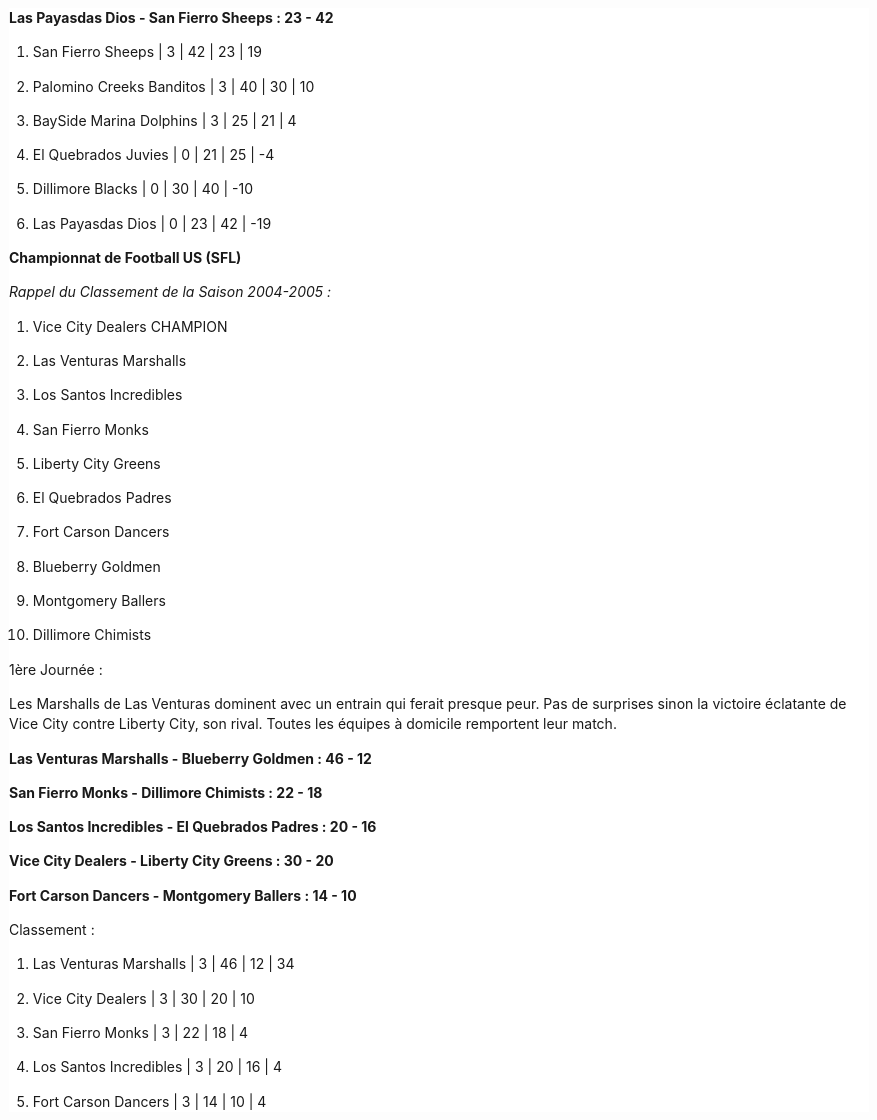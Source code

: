 **Las Payasdas Dios - San Fierro Sheeps : 23 - 42**

1. San Fierro Sheeps | 3 | 42 | 23 | 19

2. Palomino Creeks Banditos | 3 | 40 | 30 | 10

3. BaySide Marina Dolphins | 3 | 25 | 21 | 4

4. El Quebrados Juvies | 0 | 21 | 25 | -4

5. Dillimore Blacks | 0 | 30 | 40 | -10

6. Las Payasdas Dios | 0 | 23 | 42 | -19

**Championnat de Football US (SFL)**

_Rappel du Classement de la Saison 2004-2005 :_

1. Vice City Dealers CHAMPION

2. Las Venturas Marshalls

3. Los Santos Incredibles

4. San Fierro Monks

5. Liberty City Greens

6. El Quebrados Padres

7. Fort Carson Dancers

8. Blueberry Goldmen

9. Montgomery Ballers

10. Dillimore Chimists

1ère Journée :

Les Marshalls de Las Venturas dominent avec un entrain qui ferait presque peur. Pas de surprises sinon la victoire éclatante de Vice City contre Liberty City, son rival. Toutes les équipes à domicile remportent leur match.

**Las Venturas Marshalls - Blueberry Goldmen : 46 - 12**

**San Fierro Monks - Dillimore Chimists : 22 - 18**

**Los Santos Incredibles - El Quebrados Padres : 20 - 16**

**Vice City Dealers - Liberty City Greens : 30 - 20**

**Fort Carson Dancers - Montgomery Ballers : 14 - 10**

Classement :

1. Las Venturas Marshalls | 3 | 46 | 12 | 34

2. Vice City Dealers | 3 | 30 | 20 | 10

3. San Fierro Monks | 3 | 22 | 18 | 4

4. Los Santos Incredibles | 3 | 20 | 16 | 4

5. Fort Carson Dancers | 3 | 14 | 10 | 4
